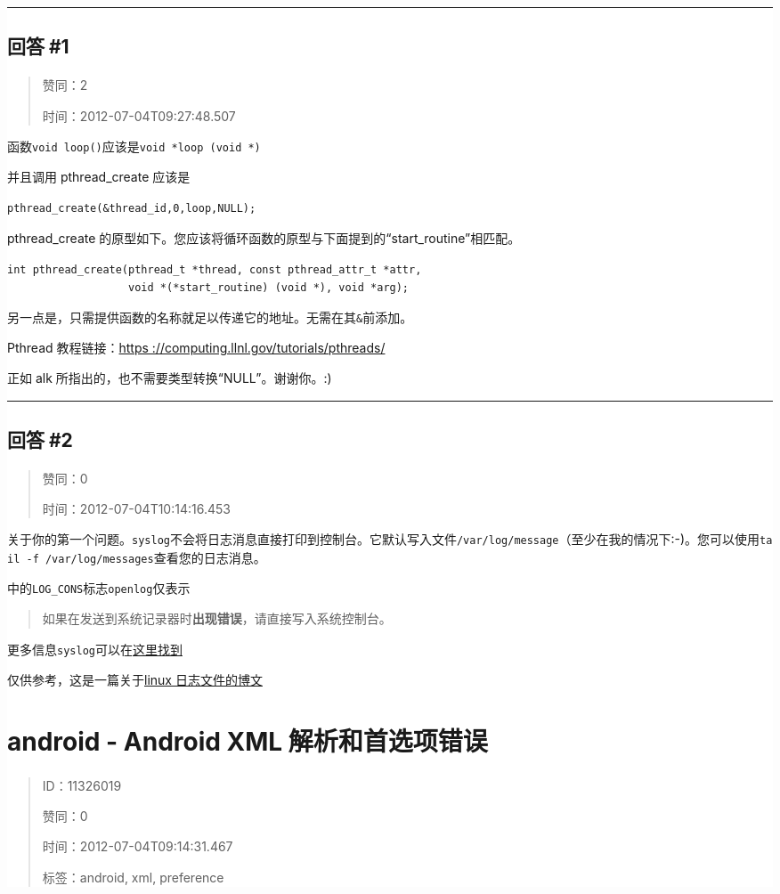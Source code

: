 * * *

## 回答 #1

> 赞同：2
> 
> 时间：2012-07-04T09:27:48.507

函数`void loop()`应该是`void *loop (void *)`

并且调用 pthread_create 应该是

```
pthread_create(&thread_id,0,loop,NULL); 
```

pthread_create 的原型如下。您应该将循环函数的原型与下面提到的“start_routine”相匹配。

```
int pthread_create(pthread_t *thread, const pthread_attr_t *attr,
                   void *(*start_routine) (void *), void *arg); 
```

另一点是，只需提供函数的名称就足以传递它的地址。无需在其`&`前添加。

Pthread 教程链接：[https ://computing.llnl.gov/tutorials/pthreads/](https://computing.llnl.gov/tutorials/pthreads/)

正如 alk 所指出的，也不需要类型转换“NULL”。谢谢你。:)

* * *

## 回答 #2

> 赞同：0
> 
> 时间：2012-07-04T10:14:16.453

关于你的第一个问题。`syslog`不会将日志消息直接打印到控制台。它默认写入文件`/var/log/message`（至少在我的情况下:-)。您可以使用`tail -f /var/log/messages`查看您的日志消息。

中的`LOG_CONS`标志`openlog`仅表示

> 如果在发送到系统记录器时**出现错误**，请直接写入系统控制台。

更多信息`syslog`可以在[这里找到](http://linux.die.net/man/3/syslog)

仅供参考，这是一篇关于[linux 日志文件的博文](http://www.cyberciti.biz/faq/linux-log-files-location-and-how-do-i-view-logs-files/)

# android - Android XML 解析和首选项错误

> ID：11326019
> 
> 赞同：0
> 
> 时间：2012-07-04T09:14:31.467
> 
> 标签：android, xml, preference
